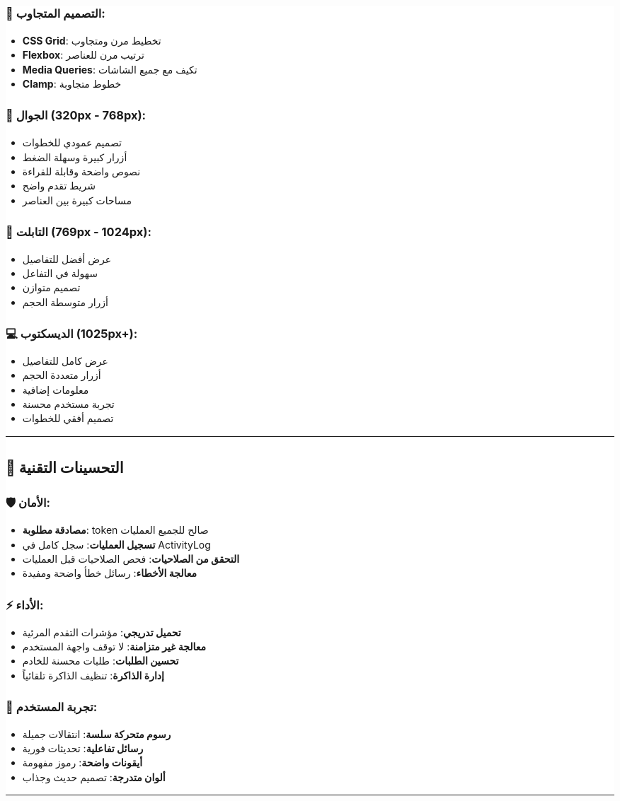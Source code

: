 ### 🎨 التصميم المتجاوب:
- **CSS Grid**: تخطيط مرن ومتجاوب
- **Flexbox**: ترتيب مرن للعناصر
- **Media Queries**: تكيف مع جميع الشاشات
- **Clamp**: خطوط متجاوبة

### 📱 الجوال (320px - 768px):
- تصميم عمودي للخطوات
- أزرار كبيرة وسهلة الضغط
- نصوص واضحة وقابلة للقراءة
- شريط تقدم واضح
- مساحات كبيرة بين العناصر

### 📱 التابلت (769px - 1024px):
- عرض أفضل للتفاصيل
- سهولة في التفاعل
- تصميم متوازن
- أزرار متوسطة الحجم

### 💻 الديسكتوب (1025px+):
- عرض كامل للتفاصيل
- أزرار متعددة الحجم
- معلومات إضافية
- تجربة مستخدم محسنة
- تصميم أفقي للخطوات

---

## 🔧 التحسينات التقنية

### 🛡️ الأمان:
- **مصادقة مطلوبة**: token صالح للجميع العمليات
- **تسجيل العمليات**: سجل كامل في ActivityLog
- **التحقق من الصلاحيات**: فحص الصلاحيات قبل العمليات
- **معالجة الأخطاء**: رسائل خطأ واضحة ومفيدة

### ⚡ الأداء:
- **تحميل تدريجي**: مؤشرات التقدم المرئية
- **معالجة غير متزامنة**: لا توقف واجهة المستخدم
- **تحسين الطلبات**: طلبات محسنة للخادم
- **إدارة الذاكرة**: تنظيف الذاكرة تلقائياً

### 🎨 تجربة المستخدم:
- **رسوم متحركة سلسة**: انتقالات جميلة
- **رسائل تفاعلية**: تحديثات فورية
- **أيقونات واضحة**: رموز مفهومة
- **ألوان متدرجة**: تصميم حديث وجذاب

---
